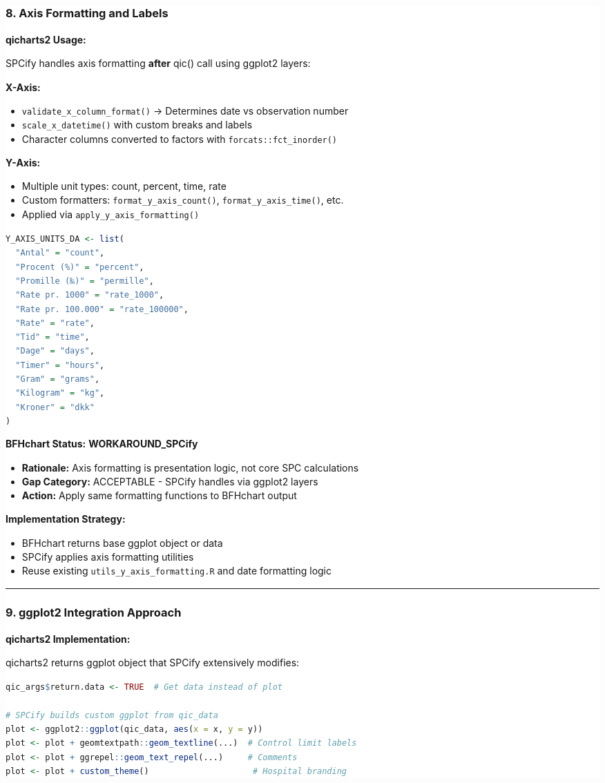 ### 8. Axis Formatting and Labels

**qicharts2 Usage:**

SPCify handles axis formatting **after** qic() call using ggplot2 layers:

**X-Axis:**
- `validate_x_column_format()` → Determines date vs observation number
- `scale_x_datetime()` with custom breaks and labels
- Character columns converted to factors with `forcats::fct_inorder()`

**Y-Axis:**
- Multiple unit types: count, percent, time, rate
- Custom formatters: `format_y_axis_count()`, `format_y_axis_time()`, etc.
- Applied via `apply_y_axis_formatting()`

```r
Y_AXIS_UNITS_DA <- list(
  "Antal" = "count",
  "Procent (%)" = "percent",
  "Promille (‰)" = "permille",
  "Rate pr. 1000" = "rate_1000",
  "Rate pr. 100.000" = "rate_100000",
  "Rate" = "rate",
  "Tid" = "time",
  "Dage" = "days",
  "Timer" = "hours",
  "Gram" = "grams",
  "Kilogram" = "kg",
  "Kroner" = "dkk"
)
```

**BFHchart Status:** **WORKAROUND_SPCify**
- **Rationale:** Axis formatting is presentation logic, not core SPC calculations
- **Gap Category:** ACCEPTABLE - SPCify handles via ggplot2 layers
- **Action:** Apply same formatting functions to BFHchart output

**Implementation Strategy:**
- BFHchart returns base ggplot object or data
- SPCify applies axis formatting utilities
- Reuse existing `utils_y_axis_formatting.R` and date formatting logic

---

### 9. ggplot2 Integration Approach

**qicharts2 Implementation:**

qicharts2 returns ggplot object that SPCify extensively modifies:

```r
qic_args$return.data <- TRUE  # Get data instead of plot

# SPCify builds custom ggplot from qic_data
plot <- ggplot2::ggplot(qic_data, aes(x = x, y = y))
plot <- plot + geomtextpath::geom_textline(...)  # Control limit labels
plot <- plot + ggrepel::geom_text_repel(...)     # Comments
plot <- plot + custom_theme()                     # Hospital branding
```
